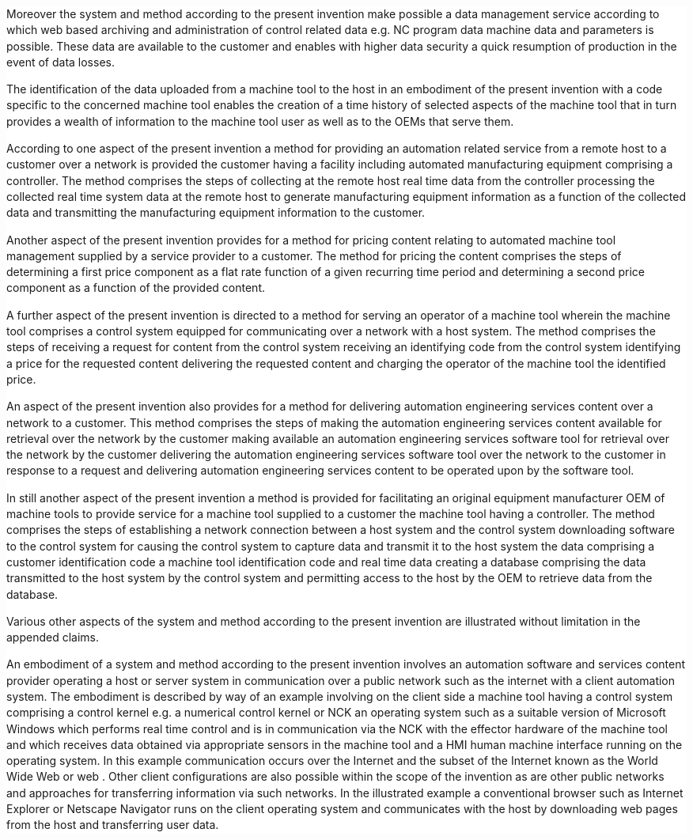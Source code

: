 Moreover the system and method according to the present invention make possible a data management service according to which web based archiving and administration of control related data e.g. NC program data machine data and parameters is possible. These data are available to the customer and enables with higher data security a quick resumption of production in the event of data losses.

The identification of the data uploaded from a machine tool to the host in an embodiment of the present invention with a code specific to the concerned machine tool enables the creation of a time history of selected aspects of the machine tool that in turn provides a wealth of information to the machine tool user as well as to the OEMs that serve them.

According to one aspect of the present invention a method for providing an automation related service from a remote host to a customer over a network is provided the customer having a facility including automated manufacturing equipment comprising a controller. The method comprises the steps of collecting at the remote host real time data from the controller processing the collected real time system data at the remote host to generate manufacturing equipment information as a function of the collected data and transmitting the manufacturing equipment information to the customer.

Another aspect of the present invention provides for a method for pricing content relating to automated machine tool management supplied by a service provider to a customer. The method for pricing the content comprises the steps of determining a first price component as a flat rate function of a given recurring time period and determining a second price component as a function of the provided content.

A further aspect of the present invention is directed to a method for serving an operator of a machine tool wherein the machine tool comprises a control system equipped for communicating over a network with a host system. The method comprises the steps of receiving a request for content from the control system receiving an identifying code from the control system identifying a price for the requested content delivering the requested content and charging the operator of the machine tool the identified price.

An aspect of the present invention also provides for a method for delivering automation engineering services content over a network to a customer. This method comprises the steps of making the automation engineering services content available for retrieval over the network by the customer making available an automation engineering services software tool for retrieval over the network by the customer delivering the automation engineering services software tool over the network to the customer in response to a request and delivering automation engineering services content to be operated upon by the software tool.

In still another aspect of the present invention a method is provided for facilitating an original equipment manufacturer OEM of machine tools to provide service for a machine tool supplied to a customer the machine tool having a controller. The method comprises the steps of establishing a network connection between a host system and the control system downloading software to the control system for causing the control system to capture data and transmit it to the host system the data comprising a customer identification code a machine tool identification code and real time data creating a database comprising the data transmitted to the host system by the control system and permitting access to the host by the OEM to retrieve data from the database.

Various other aspects of the system and method according to the present invention are illustrated without limitation in the appended claims.

An embodiment of a system and method according to the present invention involves an automation software and services content provider operating a host or server system in communication over a public network such as the internet with a client automation system. The embodiment is described by way of an example involving on the client side a machine tool having a control system comprising a control kernel e.g. a numerical control kernel or NCK an operating system such as a suitable version of Microsoft Windows which performs real time control and is in communication via the NCK with the effector hardware of the machine tool and which receives data obtained via appropriate sensors in the machine tool and a HMI human machine interface running on the operating system. In this example communication occurs over the Internet and the subset of the Internet known as the World Wide Web or web . Other client configurations are also possible within the scope of the invention as are other public networks and approaches for transferring information via such networks. In the illustrated example a conventional browser such as Internet Explorer or Netscape Navigator runs on the client operating system and communicates with the host by downloading web pages from the host and transferring user data.
